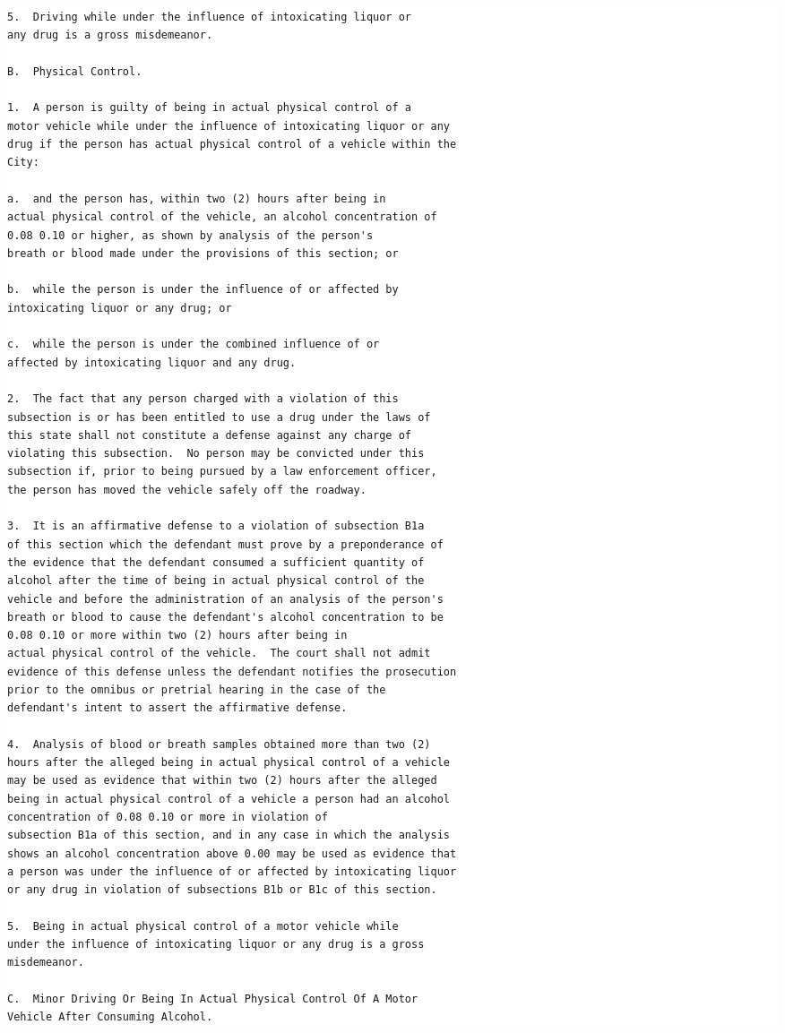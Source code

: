     5.  Driving while under the influence of intoxicating liquor or  
    any drug is a gross misdemeanor.  
  
    B.  Physical Control.  
  
    1.  A person is guilty of being in actual physical control of a  
    motor vehicle while under the influence of intoxicating liquor or any  
    drug if the person has actual physical control of a vehicle within the  
    City:  
  
    a.  and the person has, within two (2) hours after being in  
    actual physical control of the vehicle, an alcohol concentration of   
    0.08 0.10 or higher, as shown by analysis of the person's  
    breath or blood made under the provisions of this section; or  
  
    b.  while the person is under the influence of or affected by  
    intoxicating liquor or any drug; or  
  
    c.  while the person is under the combined influence of or  
    affected by intoxicating liquor and any drug.  
  
    2.  The fact that any person charged with a violation of this  
    subsection is or has been entitled to use a drug under the laws of  
    this state shall not constitute a defense against any charge of  
    violating this subsection.  No person may be convicted under this  
    subsection if, prior to being pursued by a law enforcement officer,  
    the person has moved the vehicle safely off the roadway.  
  
    3.  It is an affirmative defense to a violation of subsection B1a  
    of this section which the defendant must prove by a preponderance of  
    the evidence that the defendant consumed a sufficient quantity of  
    alcohol after the time of being in actual physical control of the  
    vehicle and before the administration of an analysis of the person's  
    breath or blood to cause the defendant's alcohol concentration to be  
    0.08 0.10 or more within two (2) hours after being in  
    actual physical control of the vehicle.  The court shall not admit  
    evidence of this defense unless the defendant notifies the prosecution  
    prior to the omnibus or pretrial hearing in the case of the  
    defendant's intent to assert the affirmative defense.  
  
    4.  Analysis of blood or breath samples obtained more than two (2)  
    hours after the alleged being in actual physical control of a vehicle  
    may be used as evidence that within two (2) hours after the alleged  
    being in actual physical control of a vehicle a person had an alcohol  
    concentration of 0.08 0.10 or more in violation of  
    subsection B1a of this section, and in any case in which the analysis  
    shows an alcohol concentration above 0.00 may be used as evidence that  
    a person was under the influence of or affected by intoxicating liquor  
    or any drug in violation of subsections B1b or B1c of this section.  
  
    5.  Being in actual physical control of a motor vehicle while  
    under the influence of intoxicating liquor or any drug is a gross  
    misdemeanor.  
  
    C.  Minor Driving Or Being In Actual Physical Control Of A Motor  
    Vehicle After Consuming Alcohol.  
  